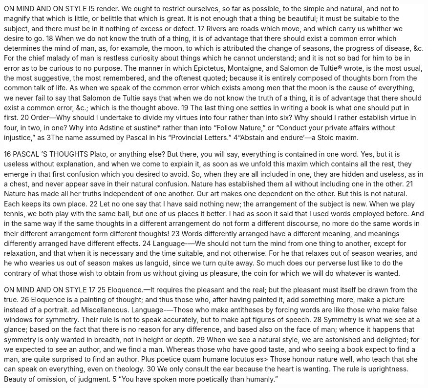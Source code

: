 ON MIND AND ON STYLE I5 render. We ought to restrict ourselves, so far as possible, to the simple and natural, and not to magnify that which is little, or belittle that which is great. It is not enough that a thing be beautiful; it must be suitable to the subject, and there must be in it nothing of excess or defect. 17 Rivers are roads which move, and which carry us whither we desire to go. 18 When we do not know the truth of a thing, it is of advantage that there should exist a common error which determines the mind of man, as, for example, the moon, to which is attributed the change of seasons, the progress of disease, &c. For the chief malady of man is restless curiosity about things which he cannot understand; and it is not so bad for him to be in error as to be curious to no purpose. The manner in which Epictetus, Montaigne, and Salomon de Tultie® wrote, is the most usual, the most suggestive, the most remembered, and the oftenest quoted; because it is entirely composed of thoughts born from the common talk of life. As when we speak of the common error which exists among men that the moon is the cause of everything, we never fail to say that Salomon de Tultie says that when we do not know the truth of a thing, it is of advantage that there should exist a common error, &c.; which is the thought above. 19 The last thing one settles in writing a book is what one should put in first. 20 Order—Why should I undertake to divide my virtues into four rather than into six? Why should I rather establish virtue in four, in two, in one? Why into Adstine et sustine* rather than into “Follow Nature,” or “Conduct your private affairs without injustice,” as 3The name assumed by Pascal in his “Provincial Letters.” 4“Abstain and endure’—a Stoic maxim.

16 PASCAL ’S THOUGHTS Plato, or anything else? But there, you will say, everything is contained in one word. Yes, but it is useless without explanation, and when we come to explain it, as soon as we unfold this maxim which contains all the rest, they emerge in that first confusion which you desired to avoid. So, when they are all included in one, they are hidden and useless, as in a chest, and never appear save in their natural confusion. Nature has established them all without including one in the other. 21 Nature has made all her truths independent of one another. Our art makes one dependent on the other. But this is not natural. Each keeps its own place. 22 Let no one say that I have said nothing new; the arrangement of the subject is new. When we play tennis, we both play with the same ball, but one of us places it better. I had as soon it said that I used words employed before. And in the same way if the same thoughts in a different arrangement do not form a different discourse, no more do the same words in their different arrangement form different thoughts! 23 Words differently arranged have a different meaning, and meanings differently arranged have different effects. 24 Language-—We should not turn the mind from one thing to another, except for relaxation, and that when it is necessary and the time suitable, and not otherwise. For he that relaxes out of season wearies, and he who wearies us out of season makes us languid, since we turn quite away. So much does our perverse lust like to do the contrary of what those wish to obtain from us without giving us pleasure, the coin for which we will do whatever is wanted.

ON MIND AND ON STYLE 17 25 Eloquence.—It requires the pleasant and the real; but the pleasant must itself be drawn from the true. 26 Eloquence is a painting of thought; and thus those who, after having painted it, add something more, make a picture instead of a portrait. ad Miscellaneous. Language-—Those who make antitheses by forcing words are like those who make false windows for symmetry. Their rule is not to speak accurately, but to make apt figures of speech. 28 Symmetry is what we see at a glance; based on the fact that there is no reason for any difference, and based also on the face of man; whence it happens that symmetry is only wanted in breadth, not in height or depth. 29 When we see a natural style, we are astonished and delighted; for we expected to see an author, and we find a man. Whereas those who have good taste, and who seeing a book expect to find a man, are quite surprised to find an author. Plus poetice quam humane locutus es> Those honour nature well, who teach that she can speak on everything, even on theology. 30 We only consult the ear because the heart is wanting. The rule is uprightness. Beauty of omission, of judgment. 5 “You have spoken more poetically than humanly.”
